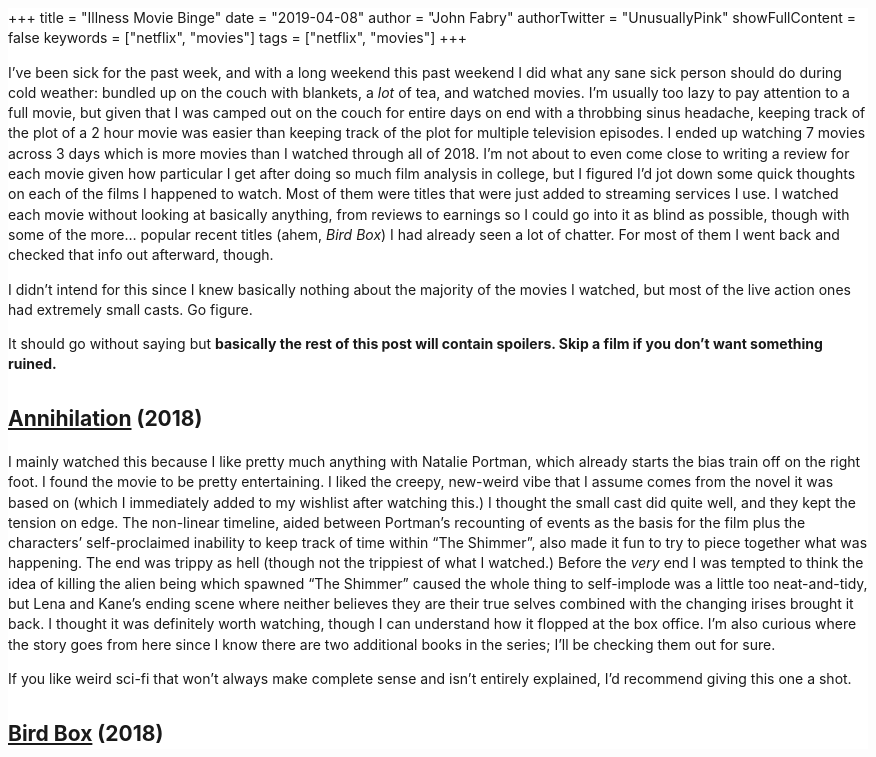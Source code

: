 +++
title = "Illness Movie Binge"
date = "2019-04-08"
author = "John Fabry"
authorTwitter = "UnusuallyPink"
showFullContent = false
keywords = ["netflix", "movies"]
tags = ["netflix", "movies"]
+++

I’ve been sick for the past week, and with a long weekend this past weekend I did what any sane sick person should do during cold weather: bundled up on the couch with blankets, a _lot_ of tea, and watched movies. I’m usually too lazy to pay attention to a full movie, but given that I was camped out on the couch for entire days on end with a throbbing sinus headache, keeping track of the plot of a 2 hour movie was easier than keeping track of the plot for multiple television episodes. I ended up watching 7 movies across 3 days which is more movies than I watched through all of 2018. I’m not about to even come close to writing a review for each movie given how particular I get after doing so much film analysis in college, but I figured I’d jot down some quick thoughts on each of the films I happened to watch. Most of them were titles that were just added to streaming services I use. I watched each movie without looking at basically anything, from reviews to earnings so I could go into it as blind as possible, though with some of the more… popular recent titles (ahem, _Bird Box_) I had already seen a lot of chatter. For most of them I went back and checked that info out afterward, though.

I didn’t intend for this since I knew basically nothing about the majority of the movies I watched, but most of the live action ones had extremely small casts. Go figure.

It should go without saying but **basically the rest of this post will contain spoilers. Skip a film if you don’t want something ruined.**

## [Annihilation](https://en.wikipedia.org/wiki/Annihilation_(film)) (2018)

I mainly watched this because I like pretty much anything with Natalie Portman, which already starts the bias train off on the right foot. I found the movie to be pretty entertaining. I liked the creepy, new-weird vibe that I assume comes from the novel it was based on (which I immediately added to my wishlist after watching this.) I thought the small cast did quite well, and they kept the tension on edge. The non-linear timeline, aided between Portman’s recounting of events as the basis for the film plus the characters’ self-proclaimed inability to keep track of time within “The Shimmer”, also made it fun to try to piece together what was happening. The end was trippy as hell (though not the trippiest of what I watched.) Before the _very_ end I was tempted to think the idea of killing the alien being which spawned “The Shimmer” caused the whole thing to self-implode was a little too neat-and-tidy, but Lena and Kane’s ending scene where neither believes they are their true selves combined with the changing irises brought it back. I thought it was definitely worth watching, though I can understand how it flopped at the box office. I’m also curious where the story goes from here since I know there are two additional books in the series; I’ll be checking them out for sure.

If you like weird sci-fi that won’t always make complete sense and isn’t entirely explained, I’d recommend giving this one a shot.

## [Bird Box](https://en.wikipedia.org/wiki/Bird_Box_(film)) (2018)
